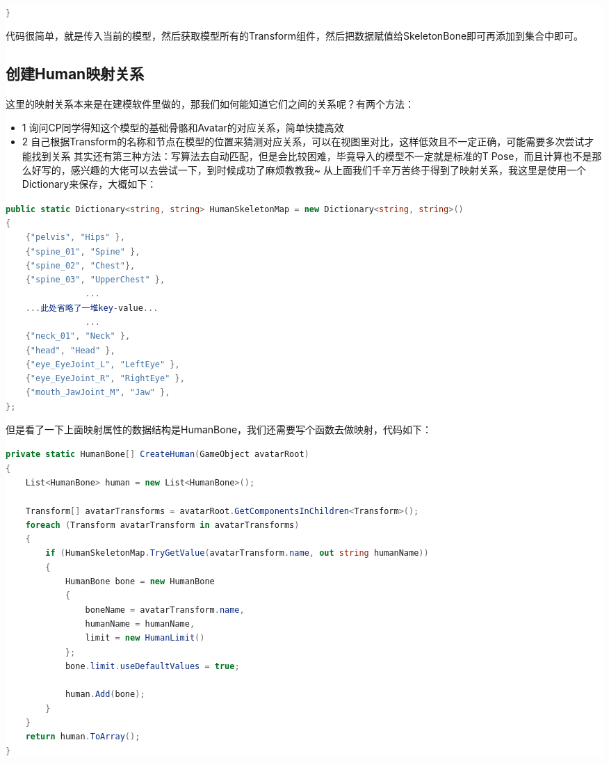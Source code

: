 ```c#
}
```

代码很简单，就是传入当前的模型，然后获取模型所有的Transform组件，然后把数据赋值给SkeletonBone即可再添加到集合中即可。

## 创建Human映射关系

这里的映射关系本来是在建模软件里做的，那我们如何能知道它们之间的关系呢？有两个方法：

- 1 询问CP同学得知这个模型的基础骨骼和Avatar的对应关系，简单快捷高效
- 2 自己根据Transform的名称和节点在模型的位置来猜测对应关系，可以在视图里对比，这样低效且不一定正确，可能需要多次尝试才能找到关系
  其实还有第三种方法：写算法去自动匹配，但是会比较困难，毕竟导入的模型不一定就是标准的T Pose，而且计算也不是那么好写的，感兴趣的大佬可以去尝试一下，到时候成功了麻烦教教我~
  从上面我们千辛万苦终于得到了映射关系，我这里是使用一个Dictionary来保存，大概如下：

```c#
public static Dictionary<string, string> HumanSkeletonMap = new Dictionary<string, string>()
{
    {"pelvis", "Hips" },
    {"spine_01", "Spine" },
    {"spine_02", "Chest"},
    {"spine_03", "UpperChest" },
                ...
    ...此处省略了一堆key-value...
                ...
    {"neck_01", "Neck" },
    {"head", "Head" },
    {"eye_EyeJoint_L", "LeftEye" },
    {"eye_EyeJoint_R", "RightEye" },
    {"mouth_JawJoint_M", "Jaw" },
};
```

但是看了一下上面映射属性的数据结构是HumanBone，我们还需要写个函数去做映射，代码如下：

```c#
private static HumanBone[] CreateHuman(GameObject avatarRoot)
{
    List<HumanBone> human = new List<HumanBone>();

    Transform[] avatarTransforms = avatarRoot.GetComponentsInChildren<Transform>();
    foreach (Transform avatarTransform in avatarTransforms)
    {
        if (HumanSkeletonMap.TryGetValue(avatarTransform.name, out string humanName))
        {
            HumanBone bone = new HumanBone
            {
                boneName = avatarTransform.name,
                humanName = humanName,
                limit = new HumanLimit()
            };
            bone.limit.useDefaultValues = true;

            human.Add(bone);
        }
    }
    return human.ToArray();
}
```

